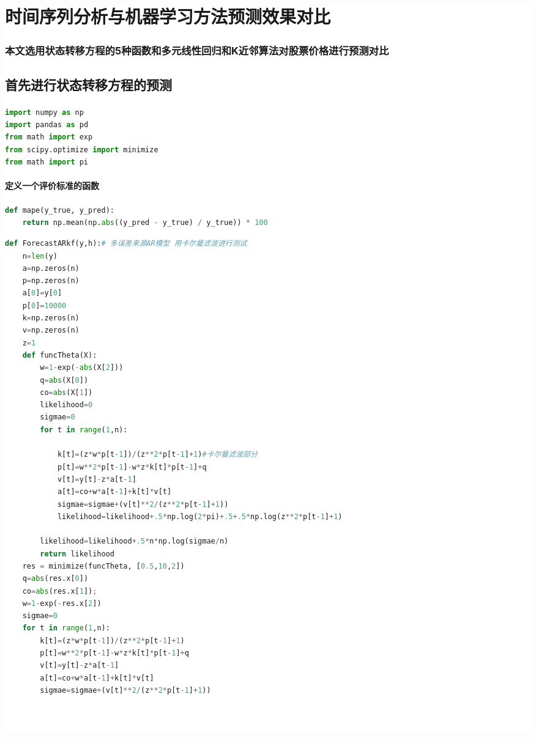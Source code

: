 # 时间序列分析与机器学习方法预测效果对比

### 本文选用状态转移方程的5种函数和多元线性回归和K近邻算法对股票价格进行预测对比

## 首先进行状态转移方程的预测


```python
import numpy as np
import pandas as pd
from math import exp
from scipy.optimize import minimize
from math import pi
```

#### 定义一个评价标准的函数


```python
def mape(y_true, y_pred):
    return np.mean(np.abs((y_pred - y_true) / y_true)) * 100
```


```python
def ForecastARkf(y,h):# 多误差来源AR模型 用卡尔曼滤波进行测试
    n=len(y)
    a=np.zeros(n)
    p=np.zeros(n)
    a[0]=y[0]
    p[0]=10000
    k=np.zeros(n)
    v=np.zeros(n)
    z=1
    def funcTheta(X):
        w=1-exp(-abs(X[2]))
        q=abs(X[0])
        co=abs(X[1])
        likelihood=0
        sigmae=0
        for t in range(1,n):
        
            k[t]=(z*w*p[t-1])/(z**2*p[t-1]+1)#卡尔曼滤波部分
            p[t]=w**2*p[t-1]-w*z*k[t]*p[t-1]+q
            v[t]=y[t]-z*a[t-1]
            a[t]=co+w*a[t-1]+k[t]*v[t]
            sigmae=sigmae+(v[t]**2/(z**2*p[t-1]+1))
            likelihood=likelihood+.5*np.log(2*pi)+.5+.5*np.log(z**2*p[t-1]+1)

        likelihood=likelihood+.5*n*np.log(sigmae/n) 
        return likelihood
    res = minimize(funcTheta, [0.5,10,2])
    q=abs(res.x[0])
    co=abs(res.x[1]);
    w=1-exp(-res.x[2])
    sigmae=0
    for t in range(1,n):
        k[t]=(z*w*p[t-1])/(z**2*p[t-1]+1)
        p[t]=w**2*p[t-1]-w*z*k[t]*p[t-1]+q
        v[t]=y[t]-z*a[t-1]
        a[t]=co+w*a[t-1]+k[t]*v[t]
        sigmae=sigmae+(v[t]**2/(z**2*p[t-1]+1))
  
    
    
```